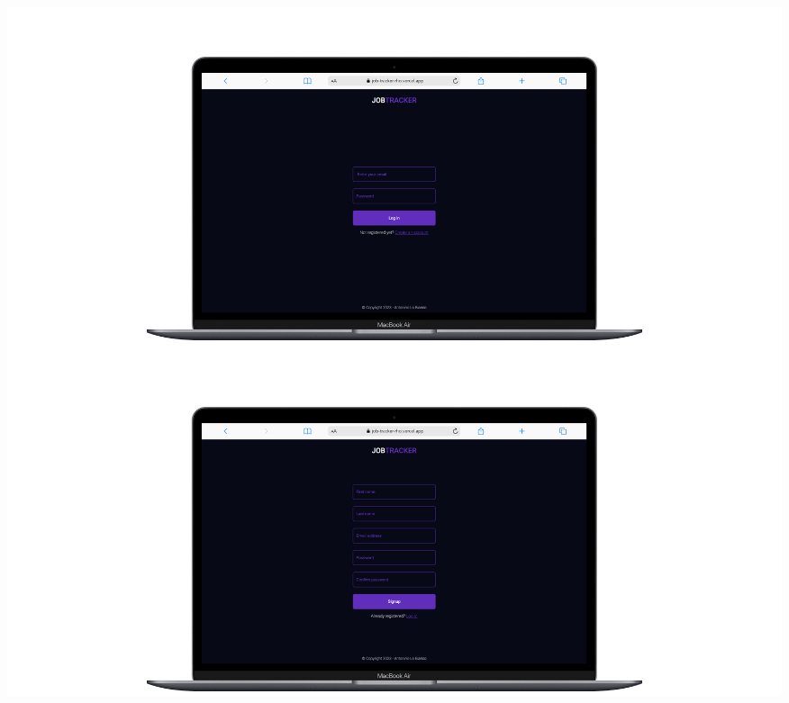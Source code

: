 <br>
<br>

<p align="center">
    <img src="Pictures/mobile (1).png" width="550">
</p>

<br>
<br>

<p align="center">
    <img src="Pictures/mobile (2).png" width="550">
</p>
